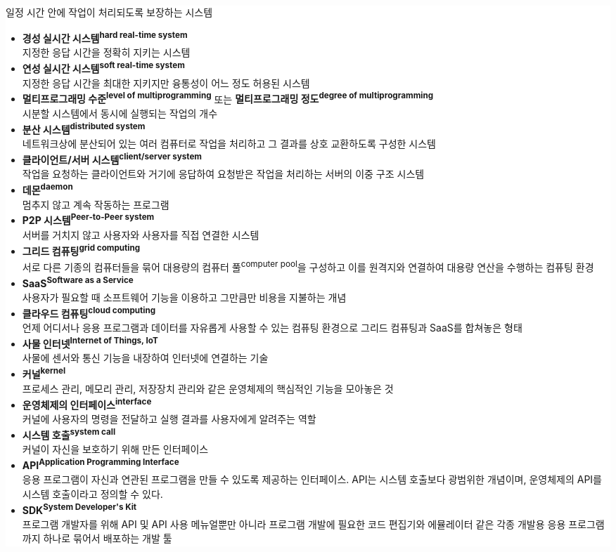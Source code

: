 일정 시간 안에 작업이 처리되도록 보장하는 시스템
- **경성 실시간 시스템<sup>hard real-time system</sup>**  
지정한 응답 시간을 정확히 지키는 시스템
- **연성 실시간 시스템<sup>soft real-time system</sup>**  
지정한 응답 시간을 최대한 지키지만 융통성이 어느 정도 허용된 시스템
- **멀티프로그래밍 수준<sup>level of multiprogramming</sup>** 또는 **멀티프로그래밍 정도<sup>degree of multiprogramming</sup>**  
시분할 시스템에서 동시에 실행되는 작업의 개수
- **분산 시스템<sup>distributed system</sup>**  
네트워크상에 분산되어 있는 여러 컴퓨터로 작업을 처리하고 그 결과를 상호 교환하도록 구성한 시스템
- **클라이언트/서버 시스템<sup>client/server system</sup>**  
작업을 요청하는 클라이언트와 거기에 응답하여 요청받은 작업을 처리하는 서버의 이중 구조 시스템
- **데몬<sup>daemon</sup>**  
멈추지 않고 계속 작동하는 프로그램
- **P2P 시스템<sup>Peer-to-Peer system</sup>**  
서버를 거치지 않고 사용자와 사용자를 직접 연결한 시스템
- **그리드 컴퓨팅<sup>grid computing</sup>**  
서로 다른 기종의 컴퓨터들을 묶어 대용량의 컴퓨터 풀<sup>computer pool</sup>을 구성하고 이를 원격지와 연결하여 대용량 연산을 수행하는 컴퓨팅 환경
- **SaaS<sup>Software as a Service</sup>**  
사용자가 필요할 때 소프트웨어 기능을 이용하고 그만큼만 비용을 지불하는 개념
- **클라우드 컴퓨팅<sup>cloud computing</sup>**  
언제 어디서나 응용 프로그램과 데이터를 자유롭게 사용할 수 있는 컴퓨팅 환경으로 그리드 컴퓨팅과 SaaS를 합쳐놓은 형태
- **사물 인터넷<sup>Internet of Things, IoT</sup>**  
사물에 센서와 통신 기능을 내장하여 인터넷에 연결하는 기술
- **커널<sup>kernel</sup>**  
프로세스 관리, 메모리 관리, 저장장치 관리와 같은 운영체제의 핵심적인 기능을 모아놓은 것
- **운영체제의 인터페이스<sup>interface</sup>**  
커널에 사용자의 명령을 전달하고 실행 결과를 사용자에게 알려주는 역할
- **시스템 호출<sup>system call</sup>**  
커널이 자신을 보호하기 위해 만든 인터페이스
- **API<sup>Application Programming Interface</sup>**  
응용 프로그램이 자신과 연관된 프로그램을 만들 수 있도록 제공하는 인터페이스. API는 시스템 호출보다 광범위한 개념이며, 운영체제의 API를 시스템 호출이라고 정의할 수 있다.
- **SDK<sup>System Developer's Kit</sup>**  
프로그램 개발자를 위해 API 및 API 사용 메뉴얼뿐만 아니라 프로그램 개발에 필요한 코드 편집기와 에뮬레이터 같은 각종 개발용 응용 프로그램까지 하나로 묶어서 배포하는 개발 툴